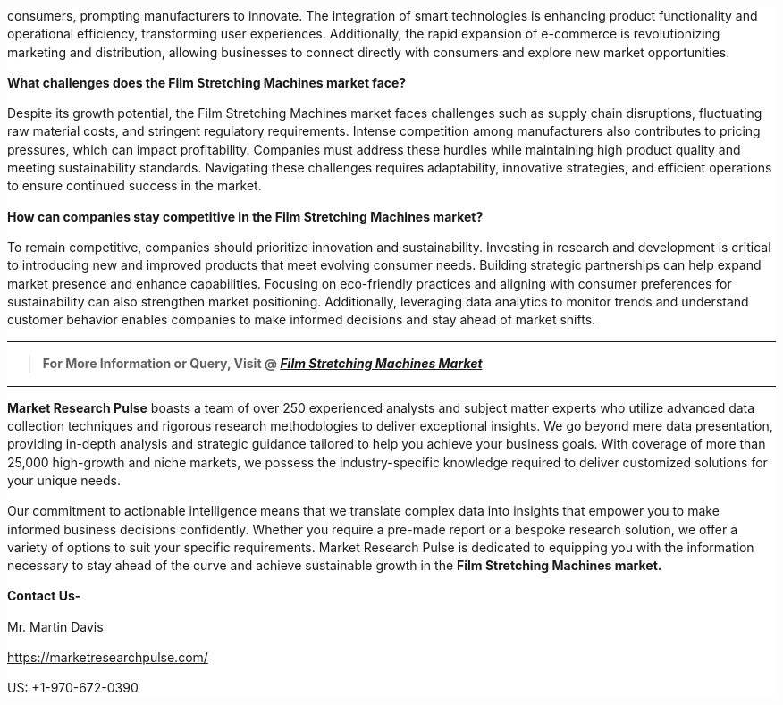 consumers, prompting manufacturers to innovate. The integration of smart technologies is enhancing product functionality and operational efficiency, transforming user experiences. Additionally, the rapid expansion of e-commerce is revolutionizing marketing and distribution, allowing businesses to connect directly with consumers and explore new market opportunities.</p><p><strong>What challenges does the Film Stretching Machines market face?</strong></p><p>Despite its growth potential, the Film Stretching Machines market faces challenges such as supply chain disruptions, fluctuating raw material costs, and stringent regulatory requirements. Intense competition among manufacturers also contributes to pricing pressures, which can impact profitability. Companies must address these hurdles while maintaining high product quality and meeting sustainability standards. Navigating these challenges requires adaptability, innovative strategies, and efficient operations to ensure continued success in the market.</p><p><strong>How can companies stay competitive in the Film Stretching Machines market?</strong></p><p>To remain competitive, companies should prioritize innovation and sustainability. Investing in research and development is critical to introducing new and improved products that meet evolving consumer needs. Building strategic partnerships can help expand market presence and enhance capabilities. Focusing on eco-friendly practices and aligning with consumer preferences for sustainability can also strengthen market positioning. Additionally, leveraging data analytics to monitor trends and understand customer behavior enables companies to make informed decisions and stay ahead of market shifts.</p><hr /><blockquote><p><strong>For More Information or Query, Visit @&nbsp;<em><a href="https://marketresearchpulse.com/report/42968/film-stretching-machines-market?utm_source=Linkedin&utm_medium=025">Film Stretching Machines Market</a></em></strong></p></blockquote><hr /><p><strong>Market Research Pulse</strong> boasts a team of over 250 experienced analysts and subject matter experts who utilize advanced data collection techniques and rigorous research methodologies to deliver exceptional insights. We go beyond mere data presentation, providing in-depth analysis and strategic guidance tailored to help you achieve your business goals. With coverage of more than 25,000 high-growth and niche markets, we possess the industry-specific knowledge required to deliver customized solutions for your unique needs.</p><p>Our commitment to actionable intelligence means that we translate complex data into insights that empower you to make informed business decisions confidently. Whether you require a pre-made report or a bespoke research solution, we offer a variety of options to suit your specific requirements. Market Research Pulse is dedicated to equipping you with the information necessary to stay ahead of the curve and achieve sustainable growth in the <strong>Film Stretching Machines market.</strong></p><p><strong>Contact Us-</strong></p><p>Mr. Martin Davis</p><p>https://marketresearchpulse.com/</p><p>US: +1-970-672-0390</p>